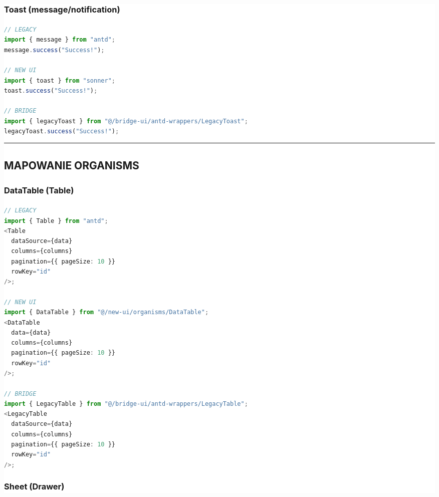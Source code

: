 ### Toast (message/notification)

```typescript
// LEGACY
import { message } from "antd";
message.success("Success!");

// NEW UI
import { toast } from "sonner";
toast.success("Success!");

// BRIDGE
import { legacyToast } from "@/bridge-ui/antd-wrappers/LegacyToast";
legacyToast.success("Success!");
```

---

## MAPOWANIE ORGANISMS

### DataTable (Table)

```typescript
// LEGACY
import { Table } from "antd";
<Table
  dataSource={data}
  columns={columns}
  pagination={{ pageSize: 10 }}
  rowKey="id"
/>;

// NEW UI
import { DataTable } from "@/new-ui/organisms/DataTable";
<DataTable
  data={data}
  columns={columns}
  pagination={{ pageSize: 10 }}
  rowKey="id"
/>;

// BRIDGE
import { LegacyTable } from "@/bridge-ui/antd-wrappers/LegacyTable";
<LegacyTable
  dataSource={data}
  columns={columns}
  pagination={{ pageSize: 10 }}
  rowKey="id"
/>;
```

### Sheet (Drawer)
